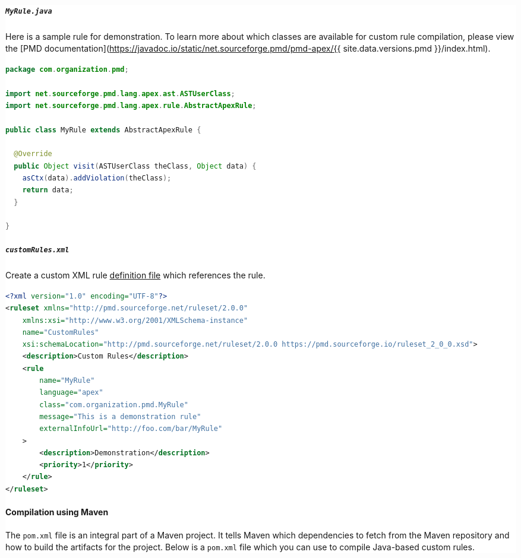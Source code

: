 
##### `MyRule.java`

Here is a sample rule for demonstration. To learn more about which classes are available for custom rule compilation, please view the [PMD documentation](https://javadoc.io/static/net.sourceforge.pmd/pmd-apex/{{ site.data.versions.pmd }}/index.html).

```java
package com.organization.pmd;

import net.sourceforge.pmd.lang.apex.ast.ASTUserClass;
import net.sourceforge.pmd.lang.apex.rule.AbstractApexRule;

public class MyRule extends AbstractApexRule {

  @Override
  public Object visit(ASTUserClass theClass, Object data) {
    asCtx(data).addViolation(theClass);
    return data;
  }

}
```

##### `customRules.xml`

Create a custom XML rule [definition file](https://pmd.github.io/latest/pmd_userdocs_extending_writing_rules_intro.html#xml-rule-definition) which references the rule.

```xml
<?xml version="1.0" encoding="UTF-8"?>
<ruleset xmlns="http://pmd.sourceforge.net/ruleset/2.0.0"
    xmlns:xsi="http://www.w3.org/2001/XMLSchema-instance"
    name="CustomRules"
    xsi:schemaLocation="http://pmd.sourceforge.net/ruleset/2.0.0 https://pmd.sourceforge.io/ruleset_2_0_0.xsd">
    <description>Custom Rules</description>
    <rule
        name="MyRule"
        language="apex"
        class="com.organization.pmd.MyRule"
        message="This is a demonstration rule"
        externalInfoUrl="http://foo.com/bar/MyRule"
    >
        <description>Demonstration</description>
        <priority>1</priority>
    </rule>
</ruleset>
```

#### Compilation using Maven

The `pom.xml` file is an integral part of a Maven project. It tells Maven which dependencies to fetch from the Maven repository and how to build the artifacts for the project. Below is a `pom.xml` file which you can use to compile Java-based custom rules.
